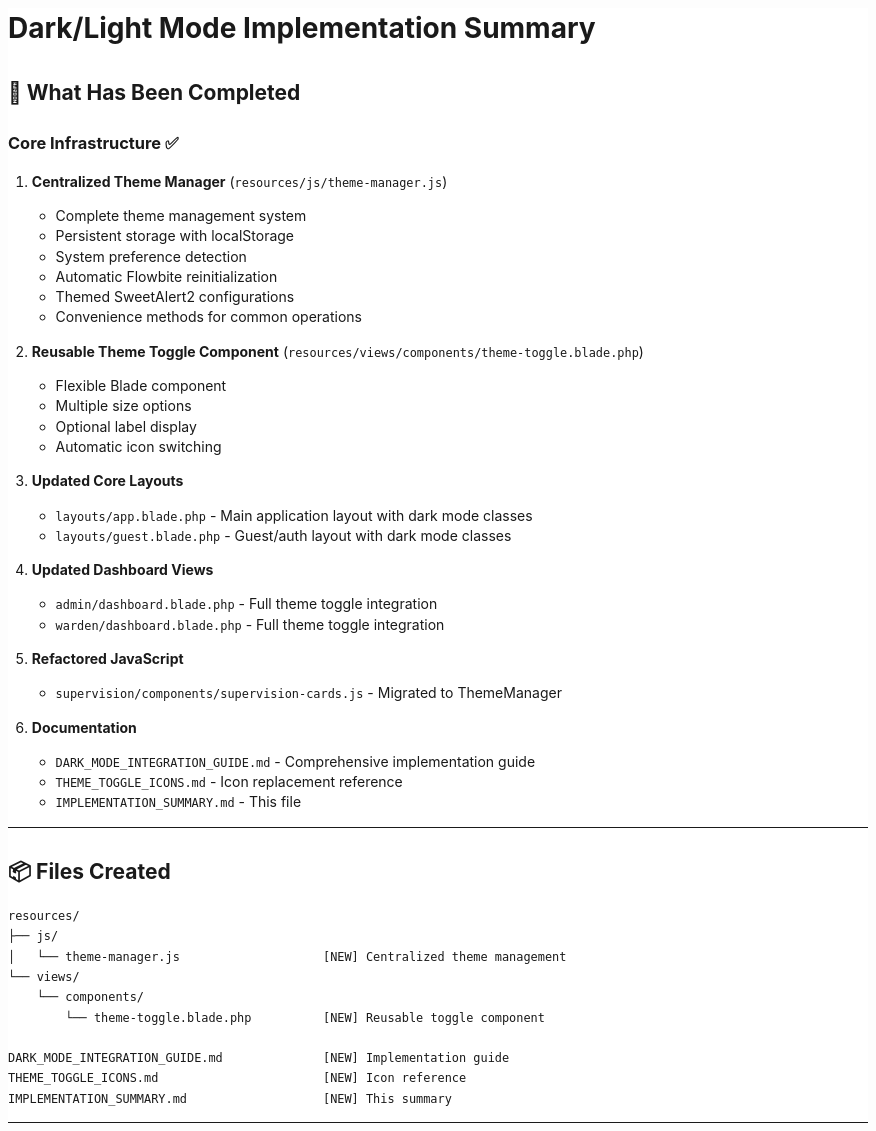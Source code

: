 # Dark/Light Mode Implementation Summary

## 🎉 What Has Been Completed

### Core Infrastructure ✅
1. **Centralized Theme Manager** (`resources/js/theme-manager.js`)
   - Complete theme management system
   - Persistent storage with localStorage
   - System preference detection
   - Automatic Flowbite reinitialization
   - Themed SweetAlert2 configurations
   - Convenience methods for common operations

2. **Reusable Theme Toggle Component** (`resources/views/components/theme-toggle.blade.php`)
   - Flexible Blade component
   - Multiple size options
   - Optional label display
   - Automatic icon switching

3. **Updated Core Layouts**
   - `layouts/app.blade.php` - Main application layout with dark mode classes
   - `layouts/guest.blade.php` - Guest/auth layout with dark mode classes

4. **Updated Dashboard Views**
   - `admin/dashboard.blade.php` - Full theme toggle integration
   - `warden/dashboard.blade.php` - Full theme toggle integration

5. **Refactored JavaScript**
   - `supervision/components/supervision-cards.js` - Migrated to ThemeManager

6. **Documentation**
   - `DARK_MODE_INTEGRATION_GUIDE.md` - Comprehensive implementation guide
   - `THEME_TOGGLE_ICONS.md` - Icon replacement reference
   - `IMPLEMENTATION_SUMMARY.md` - This file

---

## 📦 Files Created

```
resources/
├── js/
│   └── theme-manager.js                    [NEW] Centralized theme management
└── views/
    └── components/
        └── theme-toggle.blade.php          [NEW] Reusable toggle component

DARK_MODE_INTEGRATION_GUIDE.md              [NEW] Implementation guide
THEME_TOGGLE_ICONS.md                       [NEW] Icon reference
IMPLEMENTATION_SUMMARY.md                   [NEW] This summary
```

---